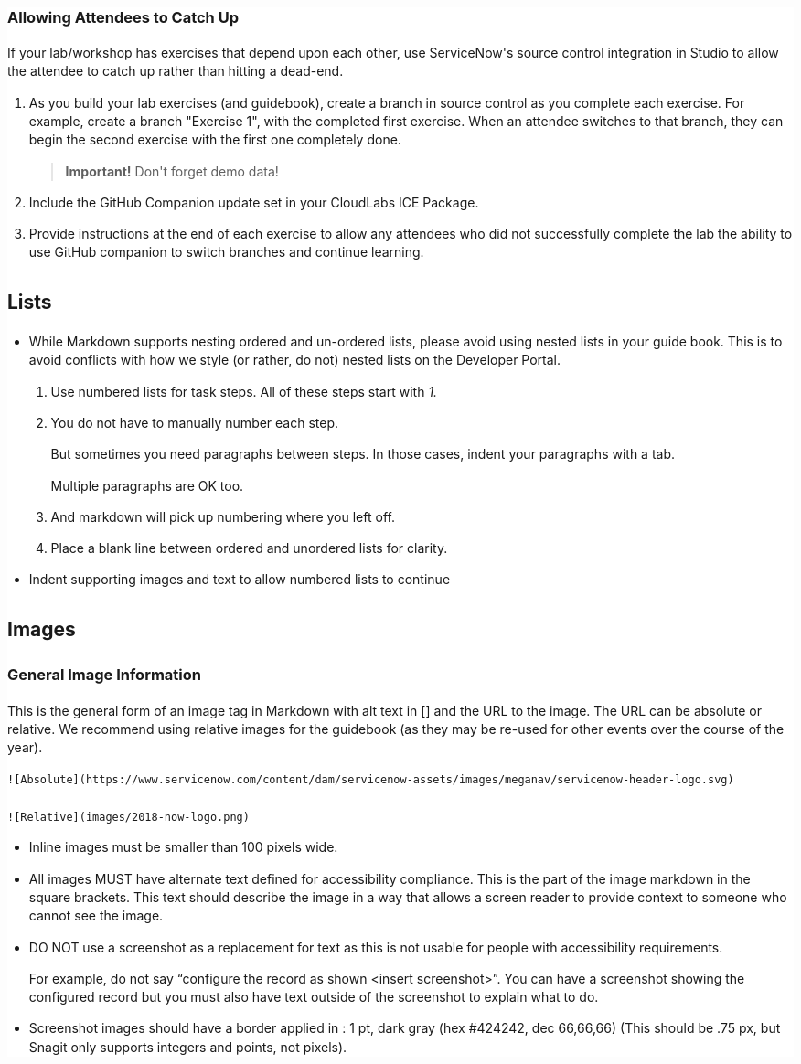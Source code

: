 ### Allowing Attendees to Catch Up

If your lab/workshop has exercises that depend upon each other, use ServiceNow's source control integration in Studio to allow the attendee to catch up rather than hitting a dead-end.

1.  As you build your lab exercises (and guidebook), create a branch in source control as you complete each exercise. For example, create a branch "Exercise 1", with the completed first exercise. When an attendee switches to that branch, they can begin the second exercise with the first one completely done.

    > **Important!** Don't forget demo data!
2. Include the GitHub Companion update set in your CloudLabs ICE Package.
3. Provide instructions at the end of each exercise to allow any attendees who did not successfully complete the lab the ability to use GitHub companion to switch branches and continue learning.

## Lists

* While Markdown supports nesting ordered and un-ordered lists, please avoid using nested lists in your guide book. This is to avoid conflicts with how we style (or rather, do not) nested lists on the Developer Portal.
  1. Use numbered lists for task steps. All of these steps start with _1._
  2.  You do not have to manually number each step.

      But sometimes you need paragraphs between steps. In those cases, indent your paragraphs with a tab.

      Multiple paragraphs are OK too.
  3. And markdown will pick up numbering where you left off.
  4. Place a blank line between ordered and unordered lists for clarity.
* Indent supporting images and text to allow numbered lists to continue

## Images

### General Image Information

This is the general form of an image tag in Markdown with alt text in \[] and the URL to the image. The URL can be absolute or relative. We recommend using relative images for the guidebook (as they may be re-used for other events over the course of the year).

```
![Absolute](https://www.servicenow.com/content/dam/servicenow-assets/images/meganav/servicenow-header-logo.svg)

![Relative](images/2018-now-logo.png)
```

* Inline images must be smaller than 100 pixels wide.
* All images MUST have alternate text defined for accessibility compliance. This is the part of the image markdown in the square brackets. This text should describe the image in a way that allows a screen reader to provide context to someone who cannot see the image.
*   DO NOT use a screenshot as a replacement for text as this is not usable for people with accessibility requirements.

    For example, do not say “configure the record as shown \<insert screenshot>”. You can have a screenshot showing the configured record but you must also have text outside of the screenshot to explain what to do.
*   Screenshot images should have a border applied in : 1 pt, dark gray (hex #424242, dec 66,66,66) (This should be .75 px, but Snagit only supports integers and points, not pixels).
